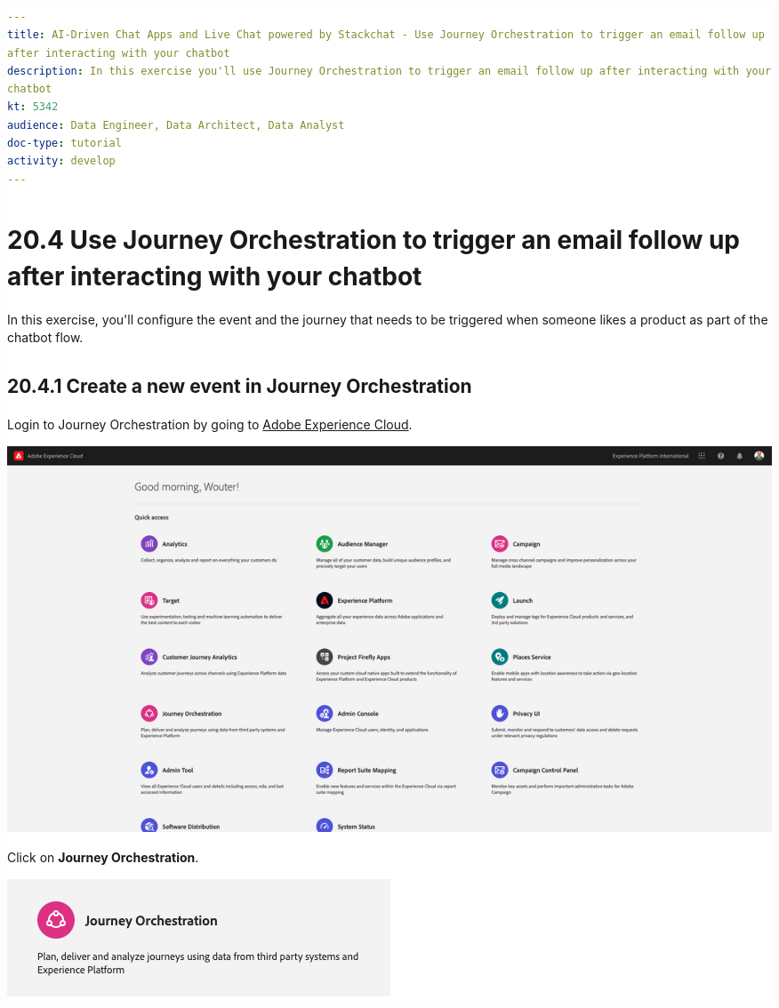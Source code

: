 ```yaml
---
title: AI-Driven Chat Apps and Live Chat powered by Stackchat - Use Journey Orchestration to trigger an email follow up after interacting with your chatbot
description: In this exercise you'll use Journey Orchestration to trigger an email follow up after interacting with your chatbot
kt: 5342
audience: Data Engineer, Data Architect, Data Analyst
doc-type: tutorial
activity: develop
---
```

# 20.4 Use Journey Orchestration to trigger an email follow up after interacting with your chatbot

In this exercise, you'll configure the event and the journey that needs to be triggered when someone likes a product as part of the chatbot flow.

## 20.4.1 Create a new event in Journey Orchestration

Login to Journey Orchestration by going to [Adobe Experience Cloud](https://experience.adobe.com).

![ACOP](./images/acophome.png)

Click on **Journey Orchestration**.

![ACOP](./images/acoptrig.png)
